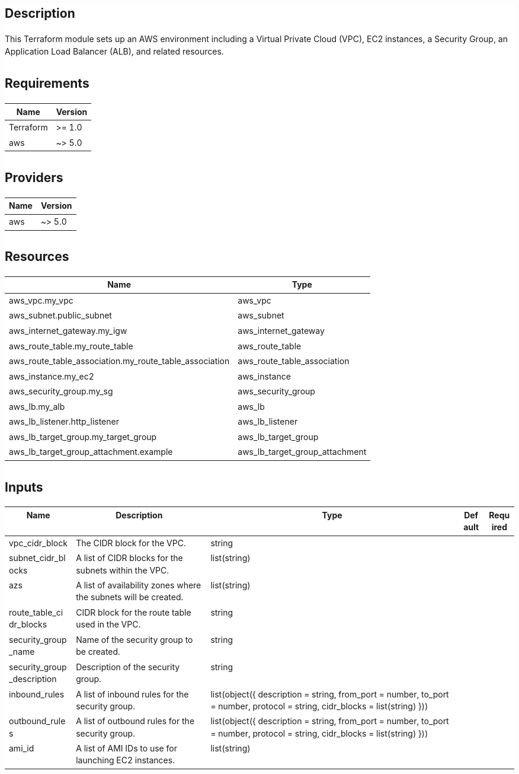 ## Description
This Terraform module sets up an AWS environment including a Virtual Private Cloud (VPC), EC2 instances, a Security Group, an Application Load Balancer (ALB), and related resources.

## Requirements

| Name      | Version |
|-----------|---------|
| Terraform | >= 1.0  |
| aws       | ~> 5.0  |

## Providers

| Name | Version |
|------|---------|
| aws  | ~> 5.0  |

## Resources

| Name                                                  | Type 
|-------------------------------------------------------|------
|aws_vpc.my_vpc                                         |aws_vpc|
|aws_subnet.public_subnet                               |aws_subnet
|aws_internet_gateway.my_igw                            |aws_internet_gateway
|aws_route_table.my_route_table                         |aws_route_table
|aws_route_table_association.my_route_table_association |aws_route_table_association
|aws_instance.my_ec2                                    |aws_instance
|aws_security_group.my_sg                               |aws_security_group
|aws_lb.my_alb                                          |aws_lb
|aws_lb_listener.http_listener                          |aws_lb_listener
|aws_lb_target_group.my_target_group                    |aws_lb_target_group
|aws_lb_target_group_attachment.example                 |aws_lb_target_group_attachment

## Inputs

| Name | Description | Type | Default | Required |
|------|-------------|------|---------|:--------:|
|vpc_cidr_block |	The CIDR block for the VPC.	| string
|subnet_cidr_blocks	|A list of CIDR blocks for the subnets within the VPC. |	list(string)
|azs |	A list of availability zones where the subnets will be created.	 |list(string)
|route_table_cidr_blocks |	CIDR block for the route table used in the VPC. |	string
|security_group_name |	Name of the security group to be created. |	string
|security_group_description |	Description of the security group. |	string
|inbound_rules |	A list of inbound rules for the security group. |	list(object({ description = string, from_port = number, to_port = number, protocol = string, cidr_blocks = list(string) }))
|outbound_rules |	A list of outbound rules for the security group. |	list(object({ description = string, from_port = number, to_port = number, protocol = string, cidr_blocks = list(string) }))
|ami_id |	A list of AMI IDs to use for launching EC2 instances. |	list(string)